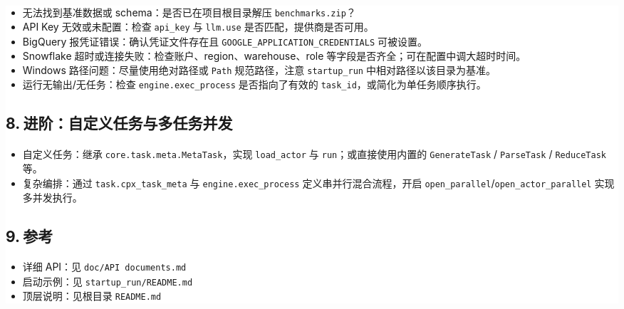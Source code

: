 - 无法找到基准数据或 schema：是否已在项目根目录解压 `benchmarks.zip`？
- API Key 无效或未配置：检查 `api_key` 与 `llm.use` 是否匹配，提供商是否可用。
- BigQuery 报凭证错误：确认凭证文件存在且 `GOOGLE_APPLICATION_CREDENTIALS` 可被设置。
- Snowflake 超时或连接失败：检查账户、region、warehouse、role 等字段是否齐全；可在配置中调大超时时间。
- Windows 路径问题：尽量使用绝对路径或 `Path` 规范路径，注意 `startup_run` 中相对路径以该目录为基准。
- 运行无输出/无任务：检查 `engine.exec_process` 是否指向了有效的 `task_id`，或简化为单任务顺序执行。

## 8. 进阶：自定义任务与多任务并发

- 自定义任务：继承 `core.task.meta.MetaTask`，实现 `load_actor` 与 `run`；或直接使用内置的 `GenerateTask` / `ParseTask` / `ReduceTask` 等。
- 复杂编排：通过 `task.cpx_task_meta` 与 `engine.exec_process` 定义串并行混合流程，开启 `open_parallel`/`open_actor_parallel` 实现多并发执行。

## 9. 参考

- 详细 API：见 `doc/API documents.md`
- 启动示例：见 `startup_run/README.md`
- 顶层说明：见根目录 `README.md`
